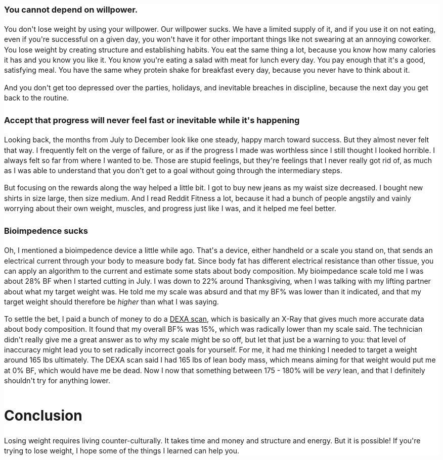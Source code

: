 ### You cannot depend on willpower.

You don't lose weight by using your willpower. Our willpower sucks. We have a limited supply of it, and if you use it on not eating, even if you're successful on a given day, you won't have it for other important things like not swearing at an annoying coworker. You lose weight by creating structure and establishing habits. You eat the same thing a lot, because you know how many calories it has and you know you like it. You know you're eating a salad with meat for lunch every day. You pay enough that it's a good, satisfying meal. You have the same whey protein shake for breakfast every day, because you never have to think about it.

And you don't get too depressed over the parties, holidays, and inevitable breaches in discipline, because the next day you get back to the routine.

### Accept that progress will never feel fast or inevitable while it's happening

Looking back, the months from July to December look like one steady, happy march toward success. But they almost never felt that way. I frequently felt on the verge of failure, or as if the progress I made was worthless since I still thought I looked horrible. I always felt so far from where I wanted to be. Those are stupid feelings, but they're feelings that I never really got rid of, as much as I was able to understand that you don't get to a goal without going through the intermediary steps.

But focusing on the rewards along the way helped a little bit. I got to buy new jeans as my waist size decreased. I bought new shirts in size large, then size medium. And I read Reddit Fitness a lot, because it had a bunch of people angstily and vainly worrying about their own weight, muscles, and progress just like I was, and it helped me feel better.
### Bioimpedence sucks

Oh, I mentioned a bioimpedence device a little while ago. That's a device, either handheld or a scale you stand on, that sends an electrical current through your body to measure body fat. Since body fat has different electrical resistance than other tissue, you can apply an algorithm to the current and estimate some stats about body composition. My bioimpedance scale told me I was about 28% BF when I started cutting in July. I was down to 22% around Thanksgiving, when I was talking with my lifting partner about what my target weight was. He told me my scale was absurd and that my BF% was lower than it indicated, and that my target weight should therefore be *higher* than what I was saying.

To settle the bet, I paid a bunch of money to do a [DEXA scan](https://breakingmuscle.com/learn/the-scale-lies-why-the-dexa-scan-is-best), which is basically an X-Ray that gives much more accurate data about body composition. It found that my overall BF% was 15%, which was radically lower than my scale said. The technician didn't really give me a great answer as to why my scale might be so off, but let that just be a warning to you: that level of inaccuracy might lead you to set radically incorrect goals for yourself. For me, it had me thinking I needed to target a weight around 165 lbs ultimately. The DEXA scan said I had 165 lbs of lean body mass, which means aiming for that weight would put me at 0% BF, which would have me be dead. Now I now that something between 175 - 180% will be _very_ lean, and that I definitely shouldn't try for anything lower.

Conclusion
==========

Losing weight requires living counter-culturally. It takes time and money and structure and energy. But it is possible! If you're trying to lose weight, I hope some of the things I learned can help you.
